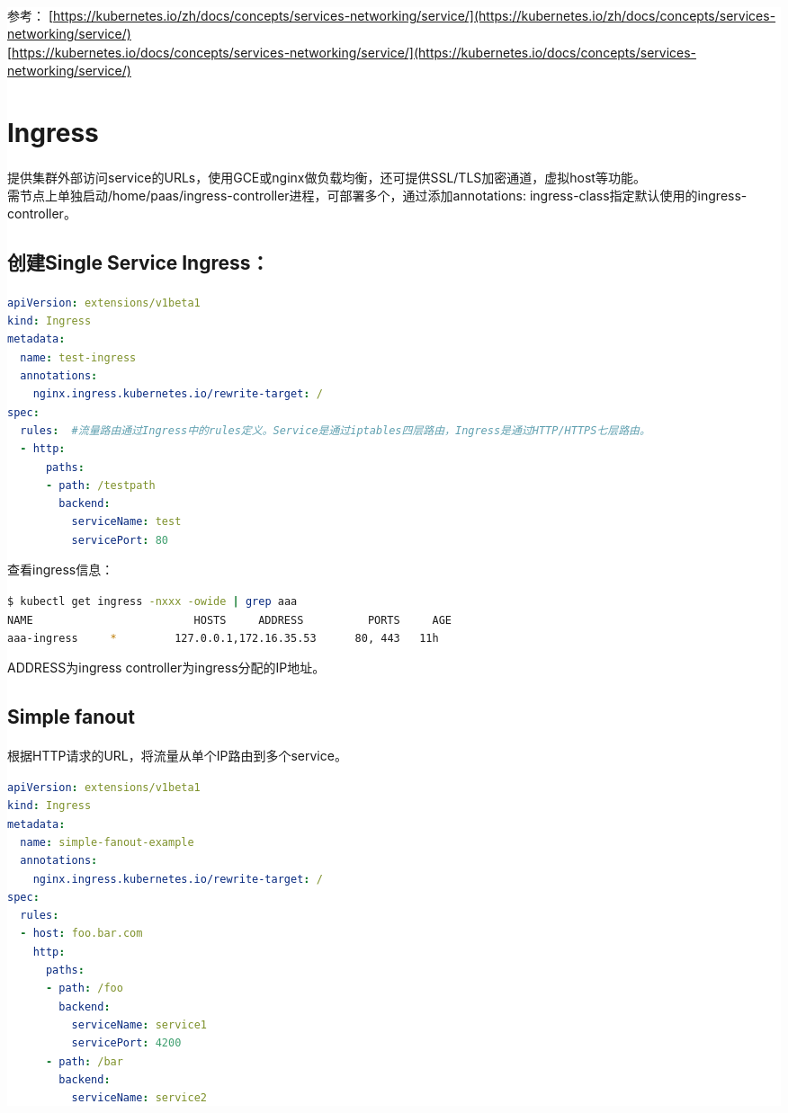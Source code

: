 
参考：
[https://kubernetes.io/zh/docs/concepts/services-networking/service/](https://kubernetes.io/zh/docs/concepts/services-networking/service/)  
[https://kubernetes.io/docs/concepts/services-networking/service/](https://kubernetes.io/docs/concepts/services-networking/service/)  


# Ingress

提供集群外部访问service的URLs，使用GCE或nginx做负载均衡，还可提供SSL/TLS加密通道，虚拟host等功能。  
需节点上单独启动/home/paas/ingress-controller进程，可部署多个，通过添加annotations: ingress-class指定默认使用的ingress-controller。  

## 创建Single Service Ingress：

```yaml
apiVersion: extensions/v1beta1
kind: Ingress
metadata:
  name: test-ingress
  annotations:
    nginx.ingress.kubernetes.io/rewrite-target: /
spec:
  rules:  #流量路由通过Ingress中的rules定义。Service是通过iptables四层路由，Ingress是通过HTTP/HTTPS七层路由。
  - http:
      paths:
      - path: /testpath
        backend:
          serviceName: test
          servicePort: 80
```

查看ingress信息：

```bash
$ kubectl get ingress -nxxx -owide | grep aaa
NAME                         HOSTS     ADDRESS          PORTS     AGE
aaa-ingress     *         127.0.0.1,172.16.35.53      80, 443   11h
```

ADDRESS为ingress controller为ingress分配的IP地址。  

## Simple fanout

根据HTTP请求的URL，将流量从单个IP路由到多个service。

```yaml
apiVersion: extensions/v1beta1
kind: Ingress
metadata:
  name: simple-fanout-example
  annotations:
    nginx.ingress.kubernetes.io/rewrite-target: /
spec:
  rules:
  - host: foo.bar.com
    http:
      paths:
      - path: /foo
        backend:
          serviceName: service1
          servicePort: 4200
      - path: /bar
        backend:
          serviceName: service2
```